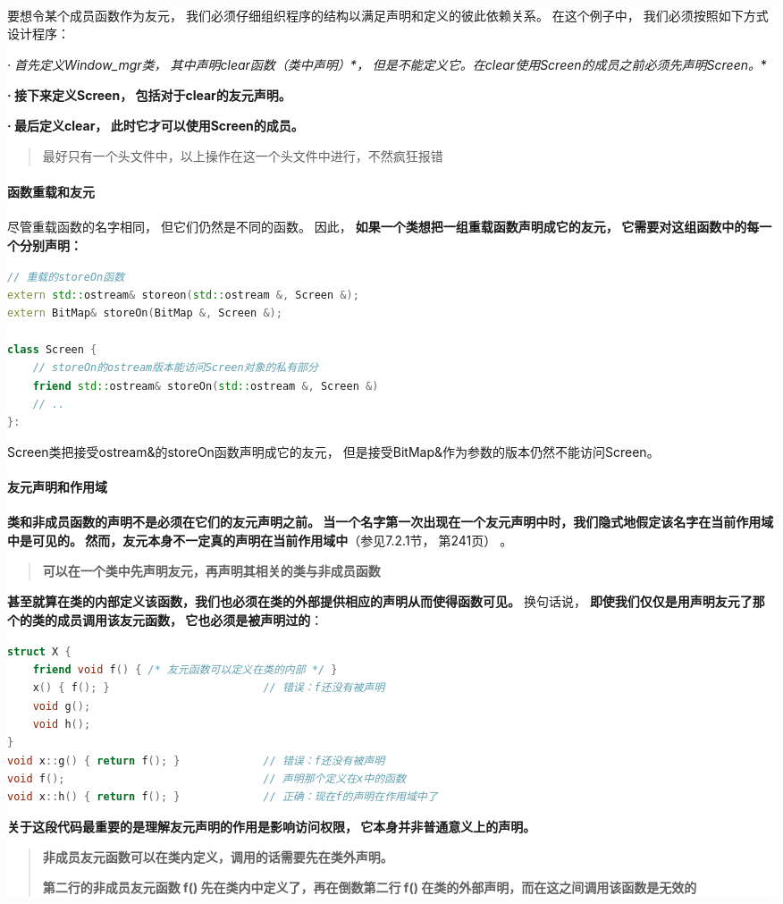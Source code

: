 要想令某个成员函数作为友元， 我们必须仔细组织程序的结构以满足声明和定义的彼此依赖关系。 在这个例子中， 我们必须按照如下方式设计程序：

**· 首先定义Window_mgr类， 其中声明clear函数*（类中声明）*， 但是不能定义它。在clear使用Screen的成员之前必须先声明Screen。**

**· 接下来定义Screen， 包括对于clear的友元声明。**

**· 最后定义clear， 此时它才可以使用Screen的成员。**

> 最好只有一个头文件中，以上操作在这一个头文件中进行，不然疯狂报错
>



#### 函数重载和友元

尽管重载函数的名字相同， 但它们仍然是不同的函数。 因此， **如果一个类想把一组重载函数声明成它的友元， 它需要对这组函数中的每一个分别声明：**

```c++
// 重载的storeOn函数
extern std::ostream& storeon(std::ostream &, Screen &);
extern BitMap& storeOn(BitMap &, Screen &);

class Screen {
	// storeOn的ostream版本能访问Screen对象的私有部分
	friend std::ostream& storeOn(std::ostream &, Screen &)
	// ..
}:	
```

Screen类把接受ostream&的storeOn函数声明成它的友元， 但是接受BitMap&作为参数的版本仍然不能访问Screen。  



#### 友元声明和作用域

**类和非成员函数的声明不是必须在它们的友元声明之前。 当一个名字第一次出现在一个友元声明中时，我们隐式地假定该名字在当前作用域中是可见的。 然而，友元本身不一定真的声明在当前作用域中**（参见7.2.1节， 第241页） 。

> **可以在一个类中先声明友元，再声明其相关的类与非成员函数**

**甚至就算在类的内部定义该函数，我们也必须在类的外部提供相应的声明从而使得函数可见。** 换句话说， **即使我们仅仅是用声明友元了那个的类的成员调用该友元函数， 它也必须是被声明过的**：

```c++
struct X {
    friend void f() { /* 友元函数可以定义在类的内部 */ }		
    x() { f(); }						// 错误：f还没有被声明
    void g();
    void h();
}
void x::g() { return f(); }				// 错误：f还没有被声明
void f();								// 声明那个定义在x中的函数
void x::h() { return f(); }				// 正确：现在f的声明在作用域中了
```

**关于这段代码最重要的是理解友元声明的作用是影响访问权限， 它本身并非普通意义上的声明。**  

> **非成员友元函数可以在类内定义，调用的话需要先在类外声明。**
>
> **第二行的非成员友元函数 f() 先在类内中定义了，再在倒数第二行 f() 在类的外部声明，而在这之间调用该函数是无效的**
